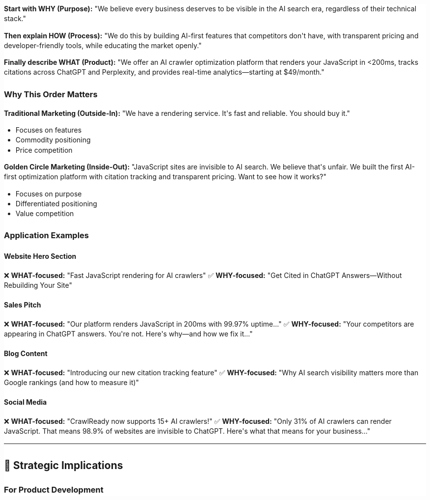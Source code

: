 **Start with WHY (Purpose):**
"We believe every business deserves to be visible in the AI search era, regardless of their technical stack."

**Then explain HOW (Process):**
"We do this by building AI-first features that competitors don't have, with transparent pricing and developer-friendly tools, while educating the market openly."

**Finally describe WHAT (Product):**
"We offer an AI crawler optimization platform that renders your JavaScript in <200ms, tracks citations across ChatGPT and Perplexity, and provides real-time analytics—starting at $49/month."

### Why This Order Matters

**Traditional Marketing (Outside-In):**
"We have a rendering service. It's fast and reliable. You should buy it."
- Focuses on features
- Commodity positioning
- Price competition

**Golden Circle Marketing (Inside-Out):**
"JavaScript sites are invisible to AI search. We believe that's unfair. We built the first AI-first optimization platform with citation tracking and transparent pricing. Want to see how it works?"
- Focuses on purpose
- Differentiated positioning
- Value competition

### Application Examples

#### Website Hero Section
❌ **WHAT-focused:** "Fast JavaScript rendering for AI crawlers"
✅ **WHY-focused:** "Get Cited in ChatGPT Answers—Without Rebuilding Your Site"

#### Sales Pitch
❌ **WHAT-focused:** "Our platform renders JavaScript in 200ms with 99.97% uptime..."
✅ **WHY-focused:** "Your competitors are appearing in ChatGPT answers. You're not. Here's why—and how we fix it..."

#### Blog Content
❌ **WHAT-focused:** "Introducing our new citation tracking feature"
✅ **WHY-focused:** "Why AI search visibility matters more than Google rankings (and how to measure it)"

#### Social Media
❌ **WHAT-focused:** "CrawlReady now supports 15+ AI crawlers!"
✅ **WHY-focused:** "Only 31% of AI crawlers can render JavaScript. That means 98.9% of websites are invisible to ChatGPT. Here's what that means for your business..."

---

## 🎯 Strategic Implications

### For Product Development
